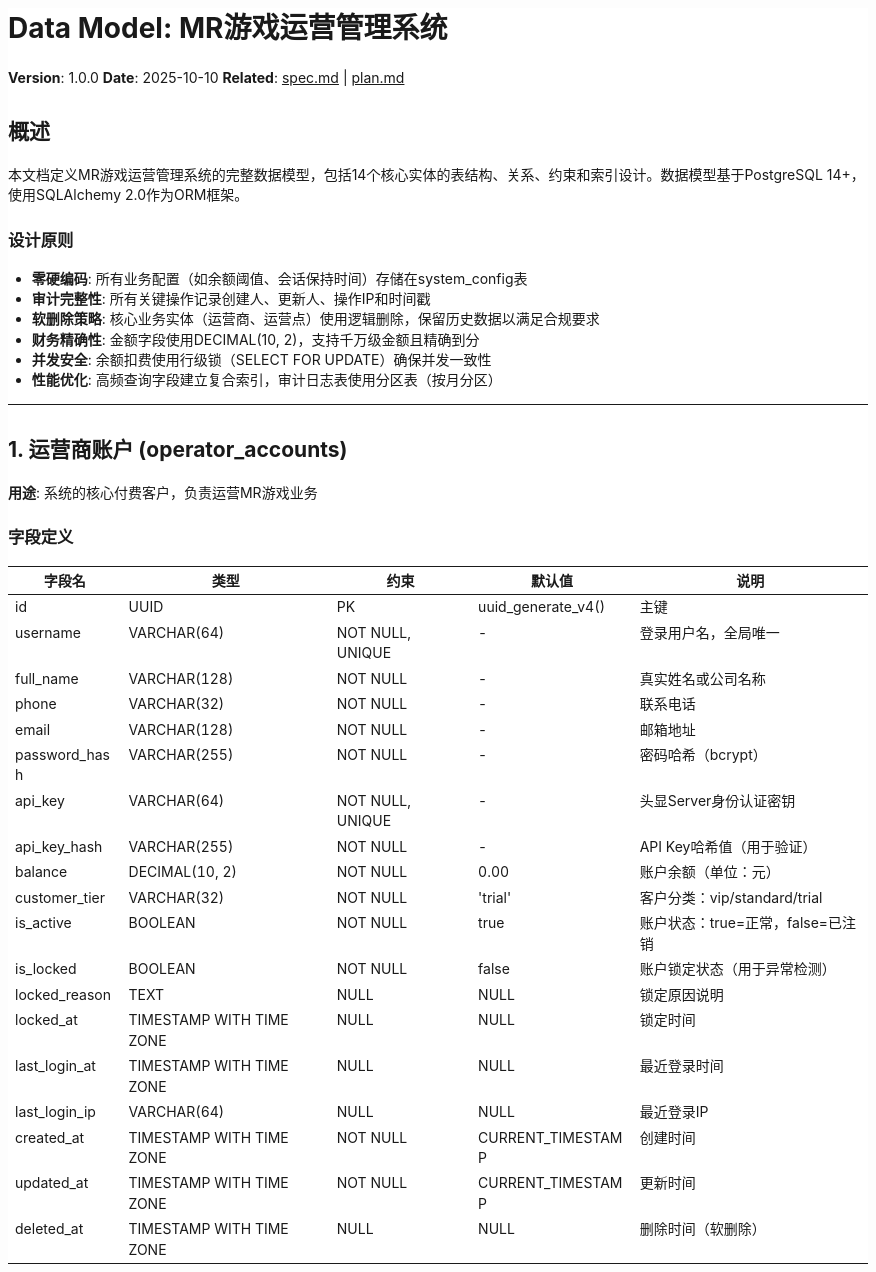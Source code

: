 # Data Model: MR游戏运营管理系统

**Version**: 1.0.0
**Date**: 2025-10-10
**Related**: [spec.md](./spec.md) | [plan.md](./plan.md)

## 概述

本文档定义MR游戏运营管理系统的完整数据模型，包括14个核心实体的表结构、关系、约束和索引设计。数据模型基于PostgreSQL 14+，使用SQLAlchemy 2.0作为ORM框架。

### 设计原则

- **零硬编码**: 所有业务配置（如余额阈值、会话保持时间）存储在system_config表
- **审计完整性**: 所有关键操作记录创建人、更新人、操作IP和时间戳
- **软删除策略**: 核心业务实体（运营商、运营点）使用逻辑删除，保留历史数据以满足合规要求
- **财务精确性**: 金额字段使用DECIMAL(10, 2)，支持千万级金额且精确到分
- **并发安全**: 余额扣费使用行级锁（SELECT FOR UPDATE）确保并发一致性
- **性能优化**: 高频查询字段建立复合索引，审计日志表使用分区表（按月分区）

---

## 1. 运营商账户 (operator_accounts)

**用途**: 系统的核心付费客户，负责运营MR游戏业务

### 字段定义

| 字段名 | 类型 | 约束 | 默认值 | 说明 |
|--------|------|------|--------|------|
| id | UUID | PK | uuid_generate_v4() | 主键 |
| username | VARCHAR(64) | NOT NULL, UNIQUE | - | 登录用户名，全局唯一 |
| full_name | VARCHAR(128) | NOT NULL | - | 真实姓名或公司名称 |
| phone | VARCHAR(32) | NOT NULL | - | 联系电话 |
| email | VARCHAR(128) | NOT NULL | - | 邮箱地址 |
| password_hash | VARCHAR(255) | NOT NULL | - | 密码哈希（bcrypt） |
| api_key | VARCHAR(64) | NOT NULL, UNIQUE | - | 头显Server身份认证密钥 |
| api_key_hash | VARCHAR(255) | NOT NULL | - | API Key哈希值（用于验证） |
| balance | DECIMAL(10, 2) | NOT NULL | 0.00 | 账户余额（单位：元） |
| customer_tier | VARCHAR(32) | NOT NULL | 'trial' | 客户分类：vip/standard/trial |
| is_active | BOOLEAN | NOT NULL | true | 账户状态：true=正常，false=已注销 |
| is_locked | BOOLEAN | NOT NULL | false | 账户锁定状态（用于异常检测） |
| locked_reason | TEXT | NULL | NULL | 锁定原因说明 |
| locked_at | TIMESTAMP WITH TIME ZONE | NULL | NULL | 锁定时间 |
| last_login_at | TIMESTAMP WITH TIME ZONE | NULL | NULL | 最近登录时间 |
| last_login_ip | VARCHAR(64) | NULL | NULL | 最近登录IP |
| created_at | TIMESTAMP WITH TIME ZONE | NOT NULL | CURRENT_TIMESTAMP | 创建时间 |
| updated_at | TIMESTAMP WITH TIME ZONE | NOT NULL | CURRENT_TIMESTAMP | 更新时间 |
| deleted_at | TIMESTAMP WITH TIME ZONE | NULL | NULL | 删除时间（软删除） |
